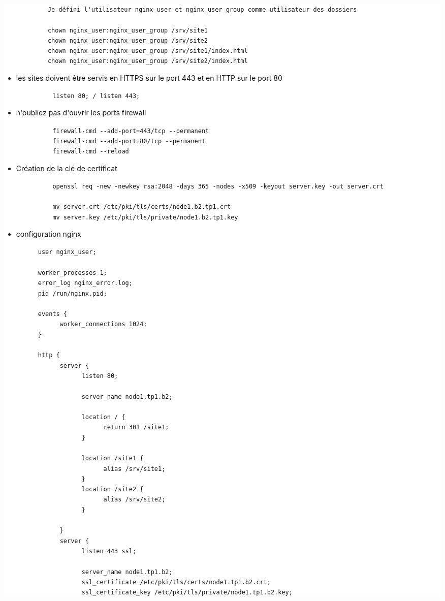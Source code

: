                 Je défini l'utilisateur nginx_user et nginx_user_group comme utilisateur des dossiers

                chown nginx_user:nginx_user_group /srv/site1
                chown nginx_user:nginx_user_group /srv/site2
                chown nginx_user:nginx_user_group /srv/site1/index.html
                chown nginx_user:nginx_user_group /srv/site2/index.html

- les sites doivent être servis en HTTPS sur le port 443 et en HTTP sur le port 80

                listen 80; / listen 443;

- n'oubliez pas d'ouvrir les ports firewall

                firewall-cmd --add-port=443/tcp --permanent
                firewall-cmd --add-port=80/tcp --permanent
                firewall-cmd --reload

- Création de la clé de certificat

                openssl req -new -newkey rsa:2048 -days 365 -nodes -x509 -keyout server.key -out server.crt

                mv server.crt /etc/pki/tls/certs/node1.b2.tp1.crt
                mv server.key /etc/pki/tls/private/node1.b2.tp1.key

- configuration nginx

            user nginx_user;

            worker_processes 1;
            error_log nginx_error.log;
            pid /run/nginx.pid;

            events {
                  worker_connections 1024;
            }

            http {
                  server {
                        listen 80;

                        server_name node1.tp1.b2;

                        location / {
                              return 301 /site1;
                        }

                        location /site1 {
                              alias /srv/site1;
                        }
                        location /site2 {
                              alias /srv/site2;
                        }

                  }
                  server {
                        listen 443 ssl;

                        server_name node1.tp1.b2;
                        ssl_certificate /etc/pki/tls/certs/node1.tp1.b2.crt;
                        ssl_certificate_key /etc/pki/tls/private/node1.tp1.b2.key;
